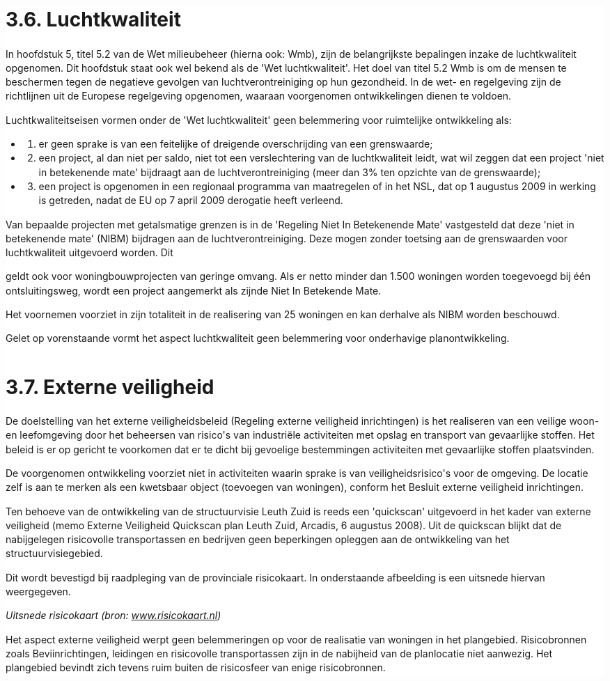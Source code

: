 # **3.6. Luchtkwaliteit**

In hoofdstuk 5, titel 5.2 van de Wet milieubeheer (hierna ook: Wmb), zijn de belangrijkste bepalingen inzake de luchtkwaliteit opgenomen. Dit hoofdstuk staat ook wel bekend als de 'Wet luchtkwaliteit'. Het doel van titel 5.2 Wmb is om de mensen te beschermen tegen de negatieve gevolgen van luchtverontreiniging op hun gezondheid. In de wet- en regelgeving zijn de richtlijnen uit de Europese regelgeving opgenomen, waaraan voorgenomen ontwikkelingen dienen te voldoen.

Luchtkwaliteitseisen vormen onder de 'Wet luchtkwaliteit' geen belemmering voor ruimtelijke ontwikkeling als:

- 1. er geen sprake is van een feitelijke of dreigende overschrijding van een grenswaarde;
- 2. een project, al dan niet per saldo, niet tot een verslechtering van de luchtkwaliteit leidt, wat wil zeggen dat een project 'niet in betekenende mate' bijdraagt aan de luchtverontreiniging (meer dan 3% ten opzichte van de grenswaarde);
- 3. een project is opgenomen in een regionaal programma van maatregelen of in het NSL, dat op 1 augustus 2009 in werking is getreden, nadat de EU op 7 april 2009 derogatie heeft verleend.

Van bepaalde projecten met getalsmatige grenzen is in de 'Regeling Niet In Betekenende Mate' vastgesteld dat deze 'niet in betekenende mate' (NIBM) bijdragen aan de luchtverontreiniging. Deze mogen zonder toetsing aan de grenswaarden voor luchtkwaliteit uitgevoerd worden. Dit

geldt ook voor woningbouwprojecten van geringe omvang. Als er netto minder dan 1.500 woningen worden toegevoegd bij één ontsluitingsweg, wordt een project aangemerkt als zijnde Niet In Betekende Mate.

Het voornemen voorziet in zijn totaliteit in de realisering van 25 woningen en kan derhalve als NIBM worden beschouwd.

Gelet op vorenstaande vormt het aspect luchtkwaliteit geen belemmering voor onderhavige planontwikkeling.

# **3.7. Externe veiligheid**

De doelstelling van het externe veiligheidsbeleid (Regeling externe veiligheid inrichtingen) is het realiseren van een veilige woon- en leefomgeving door het beheersen van risico's van industriële activiteiten met opslag en transport van gevaarlijke stoffen. Het beleid is er op gericht te voorkomen dat er te dicht bij gevoelige bestemmingen activiteiten met gevaarlijke stoffen plaatsvinden.

De voorgenomen ontwikkeling voorziet niet in activiteiten waarin sprake is van veiligheidsrisico's voor de omgeving. De locatie zelf is aan te merken als een kwetsbaar object (toevoegen van woningen), conform het Besluit externe veiligheid inrichtingen.

Ten behoeve van de ontwikkeling van de structuurvisie Leuth Zuid is reeds een 'quickscan' uitgevoerd in het kader van externe veiligheid (memo Externe Veiligheid Quickscan plan Leuth Zuid, Arcadis, 6 augustus 2008). Uit de quickscan blijkt dat de nabijgelegen risicovolle transportassen en bedrijven geen beperkingen opleggen aan de ontwikkeling van het structuurvisiegebied.

Dit wordt bevestigd bij raadpleging van de provinciale risicokaart. In onderstaande afbeelding is een uitsnede hiervan weergegeven.

*Uitsnede risicokaart (bron: www.risicokaart.nl)* 

Het aspect externe veiligheid werpt geen belemmeringen op voor de realisatie van woningen in het plangebied. Risicobronnen zoals Beviinrichtingen, leidingen en risicovolle transportassen zijn in de nabijheid van de planlocatie niet aanwezig. Het plangebied bevindt zich tevens ruim buiten de risicosfeer van enige risicobronnen.
